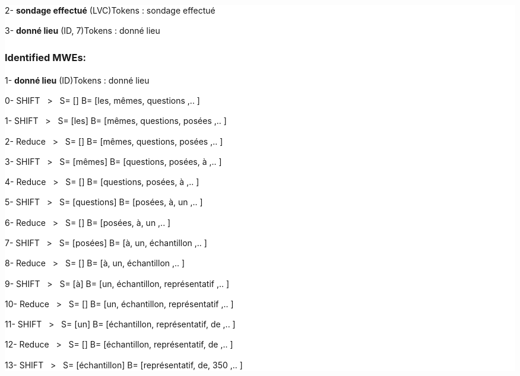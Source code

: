 2- **sondage effectué** (LVC)Tokens : 
sondage
effectué


3- **donné lieu** (ID, 7)Tokens : 
donné
lieu


### Identified MWEs: 
1- **donné lieu** (ID)Tokens : 
donné
lieu





0- SHIFT&nbsp;&nbsp;&nbsp;>&nbsp;&nbsp;&nbsp;S= []   B= [les, mêmes, questions ,.. ]



1- SHIFT&nbsp;&nbsp;&nbsp;>&nbsp;&nbsp;&nbsp;S= [les]   B= [mêmes, questions, posées ,.. ]



2- Reduce&nbsp;&nbsp;&nbsp;>&nbsp;&nbsp;&nbsp;S= []   B= [mêmes, questions, posées ,.. ]



3- SHIFT&nbsp;&nbsp;&nbsp;>&nbsp;&nbsp;&nbsp;S= [mêmes]   B= [questions, posées, à ,.. ]



4- Reduce&nbsp;&nbsp;&nbsp;>&nbsp;&nbsp;&nbsp;S= []   B= [questions, posées, à ,.. ]



5- SHIFT&nbsp;&nbsp;&nbsp;>&nbsp;&nbsp;&nbsp;S= [questions]   B= [posées, à, un ,.. ]



6- Reduce&nbsp;&nbsp;&nbsp;>&nbsp;&nbsp;&nbsp;S= []   B= [posées, à, un ,.. ]



7- SHIFT&nbsp;&nbsp;&nbsp;>&nbsp;&nbsp;&nbsp;S= [posées]   B= [à, un, échantillon ,.. ]



8- Reduce&nbsp;&nbsp;&nbsp;>&nbsp;&nbsp;&nbsp;S= []   B= [à, un, échantillon ,.. ]



9- SHIFT&nbsp;&nbsp;&nbsp;>&nbsp;&nbsp;&nbsp;S= [à]   B= [un, échantillon, représentatif ,.. ]



10- Reduce&nbsp;&nbsp;&nbsp;>&nbsp;&nbsp;&nbsp;S= []   B= [un, échantillon, représentatif ,.. ]



11- SHIFT&nbsp;&nbsp;&nbsp;>&nbsp;&nbsp;&nbsp;S= [un]   B= [échantillon, représentatif, de ,.. ]



12- Reduce&nbsp;&nbsp;&nbsp;>&nbsp;&nbsp;&nbsp;S= []   B= [échantillon, représentatif, de ,.. ]



13- SHIFT&nbsp;&nbsp;&nbsp;>&nbsp;&nbsp;&nbsp;S= [échantillon]   B= [représentatif, de, 350 ,.. ]
